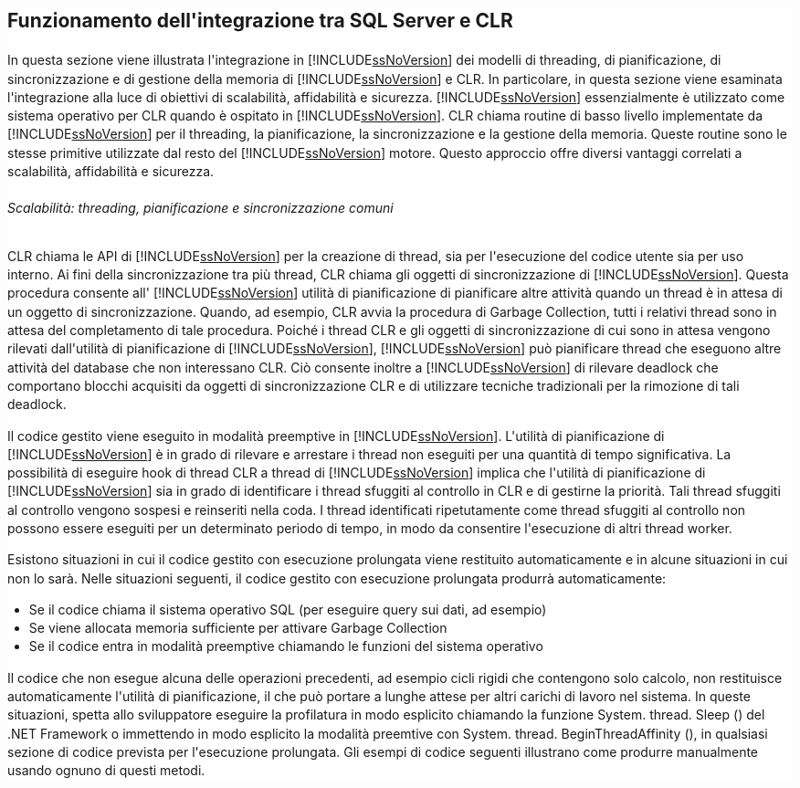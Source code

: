 ## <a name="how-sql-server-and-the-clr-work-together"></a>Funzionamento dell'integrazione tra SQL Server e CLR  
 In questa sezione viene illustrata l'integrazione in [!INCLUDE[ssNoVersion](../../includes/ssnoversion-md.md)] dei modelli di threading, di pianificazione, di sincronizzazione e di gestione della memoria di [!INCLUDE[ssNoVersion](../../includes/ssnoversion-md.md)] e CLR. In particolare, in questa sezione viene esaminata l'integrazione alla luce di obiettivi di scalabilità, affidabilità e sicurezza. [!INCLUDE[ssNoVersion](../../includes/ssnoversion-md.md)] essenzialmente è utilizzato come sistema operativo per CLR quando è ospitato in [!INCLUDE[ssNoVersion](../../includes/ssnoversion-md.md)]. CLR chiama routine di basso livello implementate da [!INCLUDE[ssNoVersion](../../includes/ssnoversion-md.md)] per il threading, la pianificazione, la sincronizzazione e la gestione della memoria. Queste routine sono le stesse primitive utilizzate dal resto del [!INCLUDE[ssNoVersion](../../includes/ssnoversion-md.md)] motore. Questo approccio offre diversi vantaggi correlati a scalabilità, affidabilità e sicurezza.  
  
###### <a name="scalability-common-threading-scheduling-and-synchronization"></a>Scalabilità: threading, pianificazione e sincronizzazione comuni  
 CLR chiama le API di [!INCLUDE[ssNoVersion](../../includes/ssnoversion-md.md)] per la creazione di thread, sia per l'esecuzione del codice utente sia per uso interno. Ai fini della sincronizzazione tra più thread, CLR chiama gli oggetti di sincronizzazione di [!INCLUDE[ssNoVersion](../../includes/ssnoversion-md.md)]. Questa procedura consente all' [!INCLUDE[ssNoVersion](../../includes/ssnoversion-md.md)] utilità di pianificazione di pianificare altre attività quando un thread è in attesa di un oggetto di sincronizzazione. Quando, ad esempio, CLR avvia la procedura di Garbage Collection, tutti i relativi thread sono in attesa del completamento di tale procedura. Poiché i thread CLR e gli oggetti di sincronizzazione di cui sono in attesa vengono rilevati dall'utilità di pianificazione di [!INCLUDE[ssNoVersion](../../includes/ssnoversion-md.md)], [!INCLUDE[ssNoVersion](../../includes/ssnoversion-md.md)] può pianificare thread che eseguono altre attività del database che non interessano CLR. Ciò consente inoltre a [!INCLUDE[ssNoVersion](../../includes/ssnoversion-md.md)] di rilevare deadlock che comportano blocchi acquisiti da oggetti di sincronizzazione CLR e di utilizzare tecniche tradizionali per la rimozione di tali deadlock.  
  
 Il codice gestito viene eseguito in modalità preemptive in [!INCLUDE[ssNoVersion](../../includes/ssnoversion-md.md)]. L'utilità di pianificazione di [!INCLUDE[ssNoVersion](../../includes/ssnoversion-md.md)] è in grado di rilevare e arrestare i thread non eseguiti per una quantità di tempo significativa. La possibilità di eseguire hook di thread CLR a thread di [!INCLUDE[ssNoVersion](../../includes/ssnoversion-md.md)] implica che l'utilità di pianificazione di [!INCLUDE[ssNoVersion](../../includes/ssnoversion-md.md)] sia in grado di identificare i thread sfuggiti al controllo in CLR e di gestirne la priorità. Tali thread sfuggiti al controllo vengono sospesi e reinseriti nella coda. I thread identificati ripetutamente come thread sfuggiti al controllo non possono essere eseguiti per un determinato periodo di tempo, in modo da consentire l'esecuzione di altri thread worker.  
  
 Esistono situazioni in cui il codice gestito con esecuzione prolungata viene restituito automaticamente e in alcune situazioni in cui non lo sarà. Nelle situazioni seguenti, il codice gestito con esecuzione prolungata produrrà automaticamente:
 
 - Se il codice chiama il sistema operativo SQL (per eseguire query sui dati, ad esempio)
 - Se viene allocata memoria sufficiente per attivare Garbage Collection
 - Se il codice entra in modalità preemptive chiamando le funzioni del sistema operativo

 Il codice che non esegue alcuna delle operazioni precedenti, ad esempio cicli rigidi che contengono solo calcolo, non restituisce automaticamente l'utilità di pianificazione, il che può portare a lunghe attese per altri carichi di lavoro nel sistema. In queste situazioni, spetta allo sviluppatore eseguire la profilatura in modo esplicito chiamando la funzione System. thread. Sleep () del .NET Framework o immettendo in modo esplicito la modalità preemtive con System. thread. BeginThreadAffinity (), in qualsiasi sezione di codice prevista per l'esecuzione prolungata. Gli esempi di codice seguenti illustrano come produrre manualmente usando ognuno di questi metodi.
